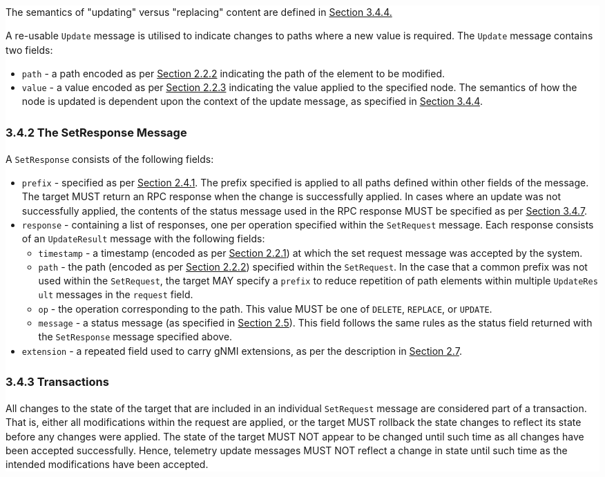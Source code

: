 The semantics of "updating" versus "replacing" content are defined in [Section
3.4.4.](#344-modes-of-update-replace-versus-update)

A re-usable `Update` message is utilised to indicate changes to paths where a
new value is required. The `Update` message contains two fields:

- `path` - a path encoded as per [Section 2.2.2](#222-paths) indicating the
    path of the element to be modified.
- `value` - a value encoded as per [Section 2.2.3](#223-node-values)
    indicating the value applied to the specified node. The semantics of how the
    node is updated is dependent upon the context of the update message, as
    specified in [Section 3.4.4](#344-modes-of-update-union_replace,-replace-update).

### 3.4.2 The SetResponse Message

A `SetResponse` consists of the following fields:

- `prefix` - specified as per [Section 2.4.1](#241-path-prefixes). The prefix
    specified is applied to all paths defined within other fields of the
    message. The target MUST return an RPC response when the change is
    successfully applied. In cases where an update was not successfully applied,
    the contents of the status message used in the RPC response MUST be
    specified as per [Section 3.4.7](#347-error-handling).
- `response`  - containing a list of responses, one per operation specified
    within the `SetRequest` message. Each response consists of an `UpdateResult`
    message with the following fields:
  - `timestamp` - a timestamp (encoded as per [Section
        2.2.1](#221-timestamps)) at which the set request message was accepted
        by the system.
  - `path` - the path (encoded as per [Section 2.2.2](#222-paths)) specified
        within the `SetRequest`. In the case that a common prefix was not used
        within the `SetRequest`, the target MAY specify a `prefix` to reduce
        repetition of path elements within multiple `UpdateResult` messages in
        the `request` field.
  - `op` - the operation corresponding to the path. This value MUST be one
        of `DELETE`, `REPLACE`, or `UPDATE`.
  - `message` - a status message (as specified in [Section
        2.5](#25-error-handling)). This field follows the same rules as the
        status field returned with the `SetResponse` message specified above.
- `extension` - a repeated field used to carry gNMI extensions, as per the
    description in [Section 2.7](#27-extensions-to-gnmi).

### 3.4.3 Transactions

All changes to the state of the target that are included in an individual
`SetRequest` message are considered part of a transaction. That is, either all
modifications within the request are applied, or the target MUST rollback the
state changes to reflect its state before any changes were applied. The state of
the target MUST NOT appear to be changed until such time as all changes have
been accepted successfully.  Hence, telemetry update messages  MUST NOT reflect
a change in state  until such time as the intended modifications have been
accepted.
